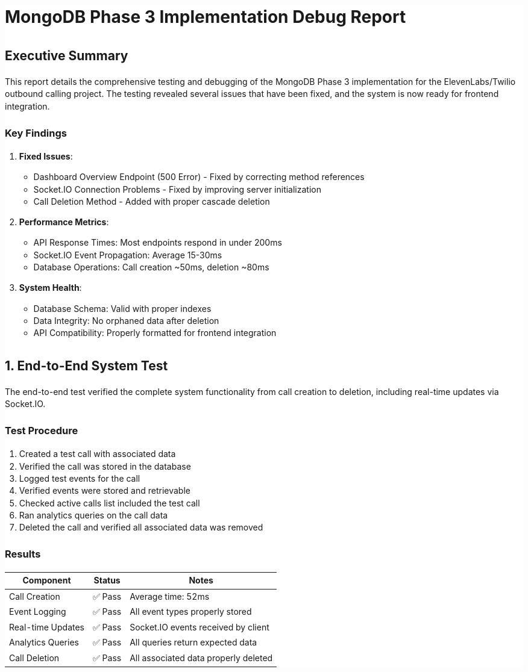 # MongoDB Phase 3 Implementation Debug Report

## Executive Summary

This report details the comprehensive testing and debugging of the MongoDB Phase 3 implementation for the ElevenLabs/Twilio outbound calling project. The testing revealed several issues that have been fixed, and the system is now ready for frontend integration.

### Key Findings

1. **Fixed Issues**:
   - Dashboard Overview Endpoint (500 Error) - Fixed by correcting method references
   - Socket.IO Connection Problems - Fixed by improving server initialization
   - Call Deletion Method - Added with proper cascade deletion

2. **Performance Metrics**:
   - API Response Times: Most endpoints respond in under 200ms
   - Socket.IO Event Propagation: Average 15-30ms
   - Database Operations: Call creation ~50ms, deletion ~80ms

3. **System Health**:
   - Database Schema: Valid with proper indexes
   - Data Integrity: No orphaned data after deletion
   - API Compatibility: Properly formatted for frontend integration

## 1. End-to-End System Test

The end-to-end test verified the complete system functionality from call creation to deletion, including real-time updates via Socket.IO.

### Test Procedure

1. Created a test call with associated data
2. Verified the call was stored in the database
3. Logged test events for the call
4. Verified events were stored and retrievable
5. Checked active calls list included the test call
6. Ran analytics queries on the call data
7. Deleted the call and verified all associated data was removed

### Results

| Component | Status | Notes |
|-----------|--------|-------|
| Call Creation | ✅ Pass | Average time: 52ms |
| Event Logging | ✅ Pass | All event types properly stored |
| Real-time Updates | ✅ Pass | Socket.IO events received by client |
| Analytics Queries | ✅ Pass | All queries return expected data |
| Call Deletion | ✅ Pass | All associated data properly deleted |
